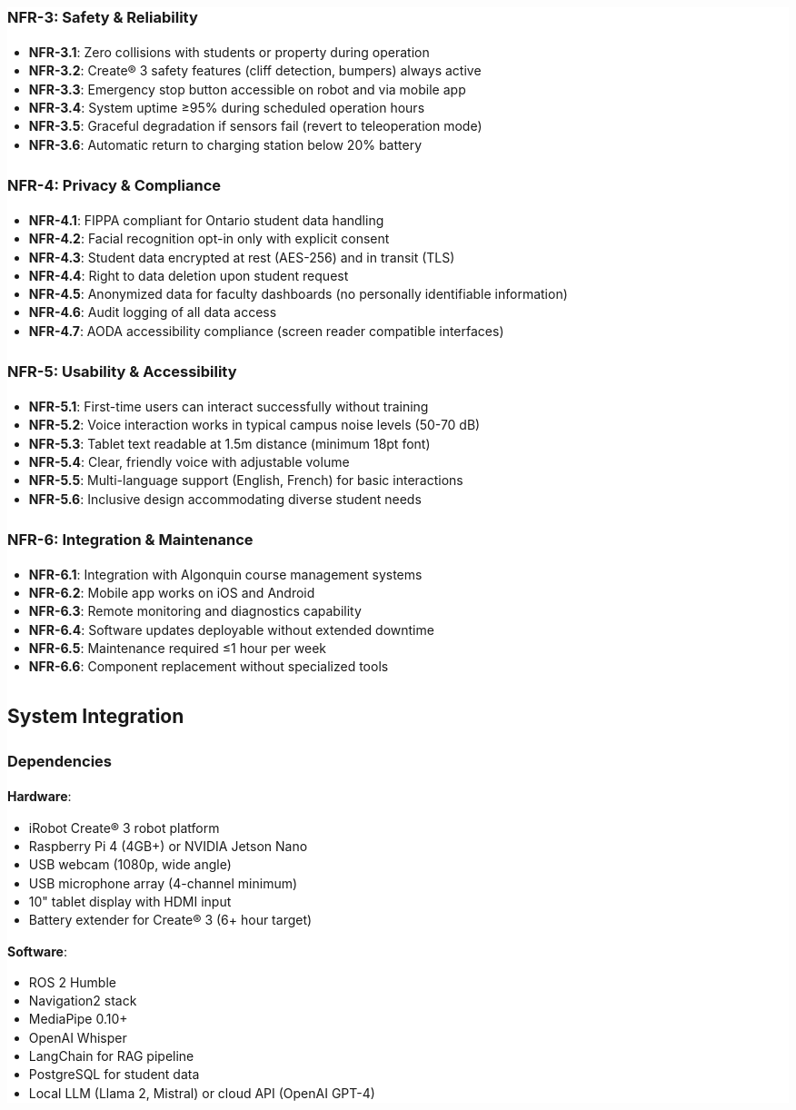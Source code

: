 ### NFR-3: Safety & Reliability
- **NFR-3.1**: Zero collisions with students or property during operation
- **NFR-3.2**: Create® 3 safety features (cliff detection, bumpers) always active
- **NFR-3.3**: Emergency stop button accessible on robot and via mobile app
- **NFR-3.4**: System uptime ≥95% during scheduled operation hours
- **NFR-3.5**: Graceful degradation if sensors fail (revert to teleoperation mode)
- **NFR-3.6**: Automatic return to charging station below 20% battery

### NFR-4: Privacy & Compliance
- **NFR-4.1**: FIPPA compliant for Ontario student data handling
- **NFR-4.2**: Facial recognition opt-in only with explicit consent
- **NFR-4.3**: Student data encrypted at rest (AES-256) and in transit (TLS)
- **NFR-4.4**: Right to data deletion upon student request
- **NFR-4.5**: Anonymized data for faculty dashboards (no personally identifiable information)
- **NFR-4.6**: Audit logging of all data access
- **NFR-4.7**: AODA accessibility compliance (screen reader compatible interfaces)

### NFR-5: Usability & Accessibility
- **NFR-5.1**: First-time users can interact successfully without training
- **NFR-5.2**: Voice interaction works in typical campus noise levels (50-70 dB)
- **NFR-5.3**: Tablet text readable at 1.5m distance (minimum 18pt font)
- **NFR-5.4**: Clear, friendly voice with adjustable volume
- **NFR-5.5**: Multi-language support (English, French) for basic interactions
- **NFR-5.6**: Inclusive design accommodating diverse student needs

### NFR-6: Integration & Maintenance
- **NFR-6.1**: Integration with Algonquin course management systems
- **NFR-6.2**: Mobile app works on iOS and Android
- **NFR-6.3**: Remote monitoring and diagnostics capability
- **NFR-6.4**: Software updates deployable without extended downtime
- **NFR-6.5**: Maintenance required ≤1 hour per week
- **NFR-6.6**: Component replacement without specialized tools

## System Integration

### Dependencies
**Hardware**:
- iRobot Create® 3 robot platform
- Raspberry Pi 4 (4GB+) or NVIDIA Jetson Nano
- USB webcam (1080p, wide angle)
- USB microphone array (4-channel minimum)
- 10" tablet display with HDMI input
- Battery extender for Create® 3 (6+ hour target)

**Software**:
- ROS 2 Humble
- Navigation2 stack
- MediaPipe 0.10+
- OpenAI Whisper
- LangChain for RAG pipeline
- PostgreSQL for student data
- Local LLM (Llama 2, Mistral) or cloud API (OpenAI GPT-4)
